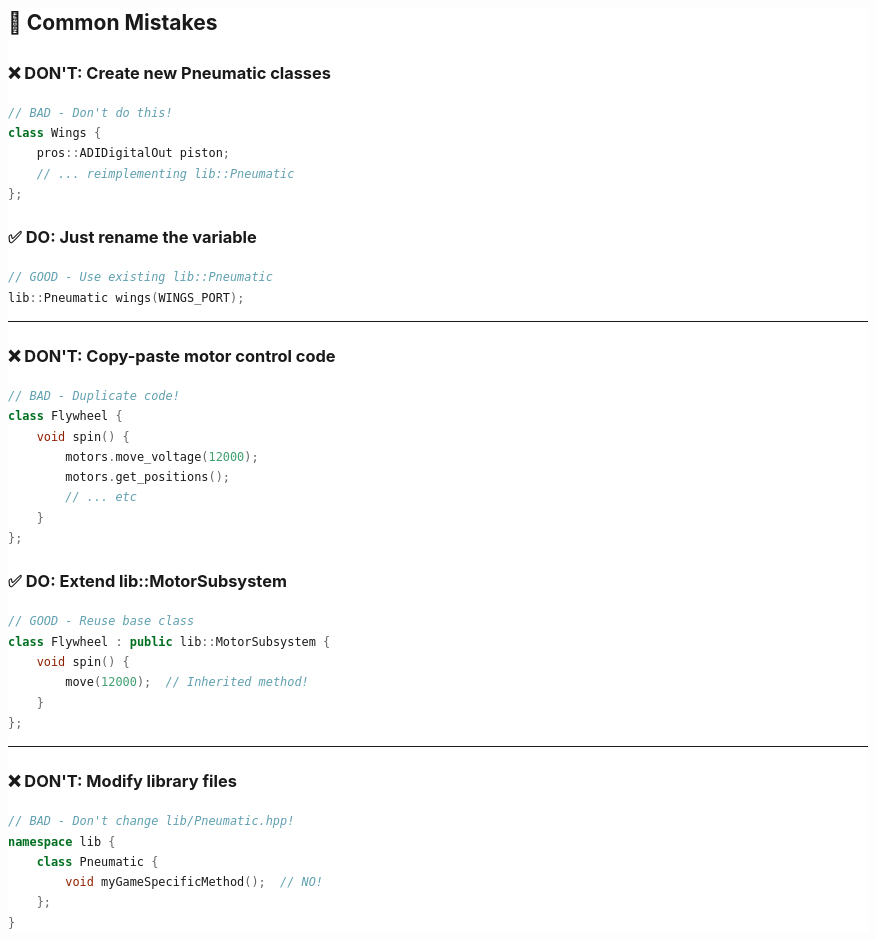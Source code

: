 ## 🚨 Common Mistakes

### ❌ DON'T: Create new Pneumatic classes
```cpp
// BAD - Don't do this!
class Wings {
    pros::ADIDigitalOut piston;
    // ... reimplementing lib::Pneumatic
};
```

### ✅ DO: Just rename the variable
```cpp
// GOOD - Use existing lib::Pneumatic
lib::Pneumatic wings(WINGS_PORT);
```

---

### ❌ DON'T: Copy-paste motor control code
```cpp
// BAD - Duplicate code!
class Flywheel {
    void spin() {
        motors.move_voltage(12000);
        motors.get_positions();
        // ... etc
    }
};
```

### ✅ DO: Extend lib::MotorSubsystem
```cpp
// GOOD - Reuse base class
class Flywheel : public lib::MotorSubsystem {
    void spin() {
        move(12000);  // Inherited method!
    }
};
```

---

### ❌ DON'T: Modify library files
```cpp
// BAD - Don't change lib/Pneumatic.hpp!
namespace lib {
    class Pneumatic {
        void myGameSpecificMethod();  // NO!
    };
}
```
